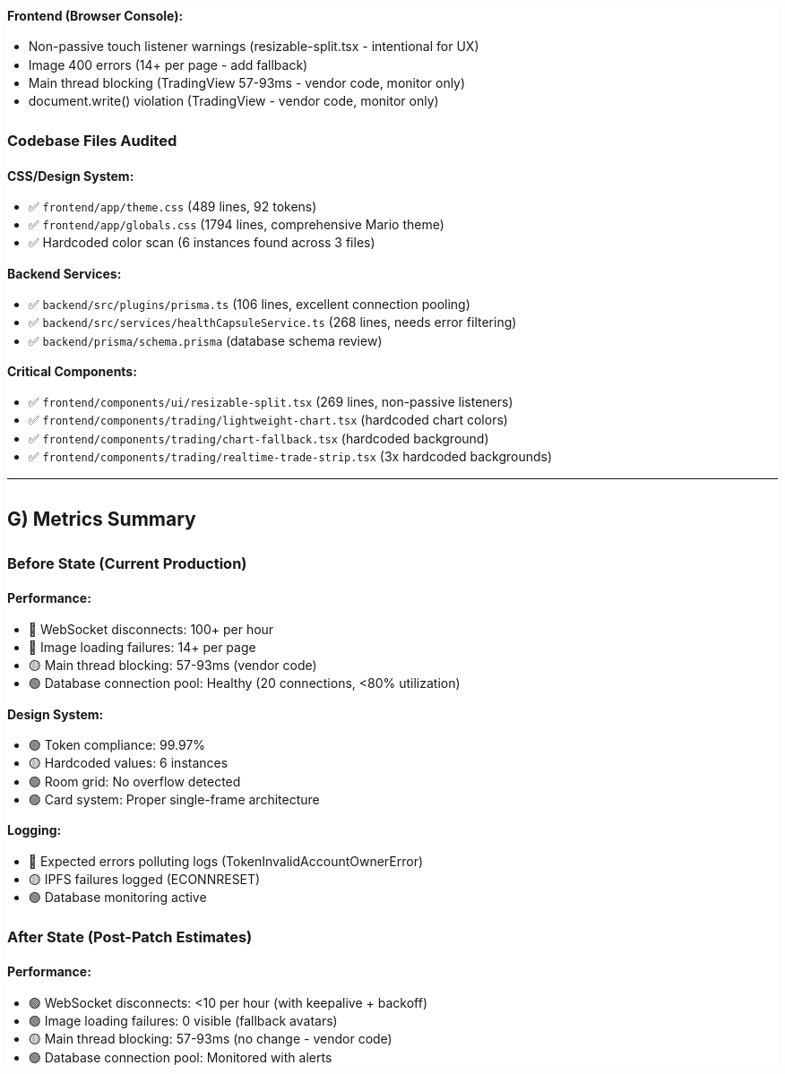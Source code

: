**Frontend (Browser Console):**
- Non-passive touch listener warnings (resizable-split.tsx - intentional for UX)
- Image 400 errors (14+ per page - add fallback)
- Main thread blocking (TradingView 57-93ms - vendor code, monitor only)
- document.write() violation (TradingView - vendor code, monitor only)

### Codebase Files Audited

**CSS/Design System:**
- ✅ `frontend/app/theme.css` (489 lines, 92 tokens)
- ✅ `frontend/app/globals.css` (1794 lines, comprehensive Mario theme)
- ✅ Hardcoded color scan (6 instances found across 3 files)

**Backend Services:**
- ✅ `backend/src/plugins/prisma.ts` (106 lines, excellent connection pooling)
- ✅ `backend/src/services/healthCapsuleService.ts` (268 lines, needs error filtering)
- ✅ `backend/prisma/schema.prisma` (database schema review)

**Critical Components:**
- ✅ `frontend/components/ui/resizable-split.tsx` (269 lines, non-passive listeners)
- ✅ `frontend/components/trading/lightweight-chart.tsx` (hardcoded chart colors)
- ✅ `frontend/components/trading/chart-fallback.tsx` (hardcoded background)
- ✅ `frontend/components/trading/realtime-trade-strip.tsx` (3x hardcoded backgrounds)

---

## G) Metrics Summary

### Before State (Current Production)

**Performance:**
- 🔴 WebSocket disconnects: 100+ per hour
- 🔴 Image loading failures: 14+ per page
- 🟡 Main thread blocking: 57-93ms (vendor code)
- 🟢 Database connection pool: Healthy (20 connections, <80% utilization)

**Design System:**
- 🟢 Token compliance: 99.97%
- 🟡 Hardcoded values: 6 instances
- 🟢 Room grid: No overflow detected
- 🟢 Card system: Proper single-frame architecture

**Logging:**
- 🔴 Expected errors polluting logs (TokenInvalidAccountOwnerError)
- 🟡 IPFS failures logged (ECONNRESET)
- 🟢 Database monitoring active

### After State (Post-Patch Estimates)

**Performance:**
- 🟢 WebSocket disconnects: <10 per hour (with keepalive + backoff)
- 🟢 Image loading failures: 0 visible (fallback avatars)
- 🟡 Main thread blocking: 57-93ms (no change - vendor code)
- 🟢 Database connection pool: Monitored with alerts
